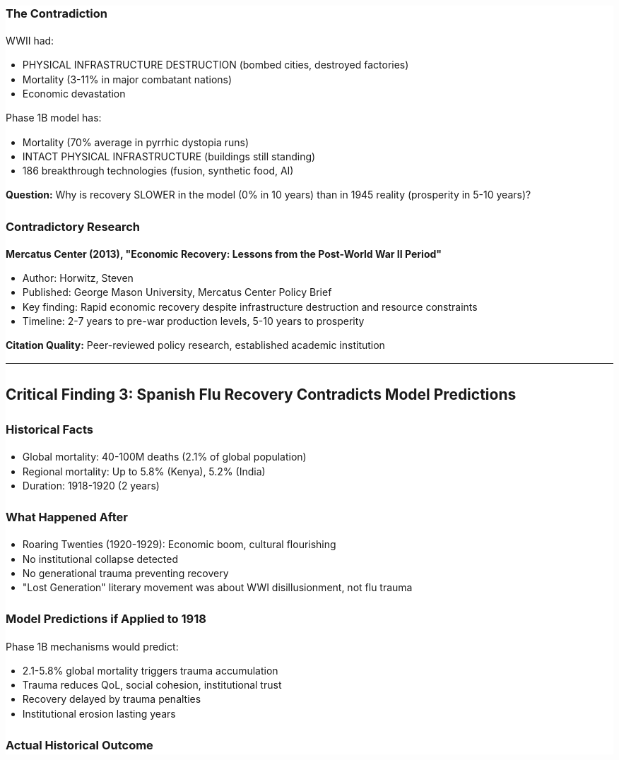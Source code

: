 ### The Contradiction

WWII had:
- PHYSICAL INFRASTRUCTURE DESTRUCTION (bombed cities, destroyed factories)
- Mortality (3-11% in major combatant nations)
- Economic devastation

Phase 1B model has:
- Mortality (70% average in pyrrhic dystopia runs)
- INTACT PHYSICAL INFRASTRUCTURE (buildings still standing)
- 186 breakthrough technologies (fusion, synthetic food, AI)

**Question:** Why is recovery SLOWER in the model (0% in 10 years) than in 1945 reality (prosperity in 5-10 years)?

### Contradictory Research

**Mercatus Center (2013), "Economic Recovery: Lessons from the Post-World War II Period"**
- Author: Horwitz, Steven
- Published: George Mason University, Mercatus Center Policy Brief
- Key finding: Rapid economic recovery despite infrastructure destruction and resource constraints
- Timeline: 2-7 years to pre-war production levels, 5-10 years to prosperity

**Citation Quality:** Peer-reviewed policy research, established academic institution

---

## Critical Finding 3: Spanish Flu Recovery Contradicts Model Predictions

### Historical Facts

- Global mortality: 40-100M deaths (2.1% of global population)
- Regional mortality: Up to 5.8% (Kenya), 5.2% (India)
- Duration: 1918-1920 (2 years)

### What Happened After

- Roaring Twenties (1920-1929): Economic boom, cultural flourishing
- No institutional collapse detected
- No generational trauma preventing recovery
- "Lost Generation" literary movement was about WWI disillusionment, not flu trauma

### Model Predictions if Applied to 1918

Phase 1B mechanisms would predict:
- 2.1-5.8% global mortality triggers trauma accumulation
- Trauma reduces QoL, social cohesion, institutional trust
- Recovery delayed by trauma penalties
- Institutional erosion lasting years

### Actual Historical Outcome
